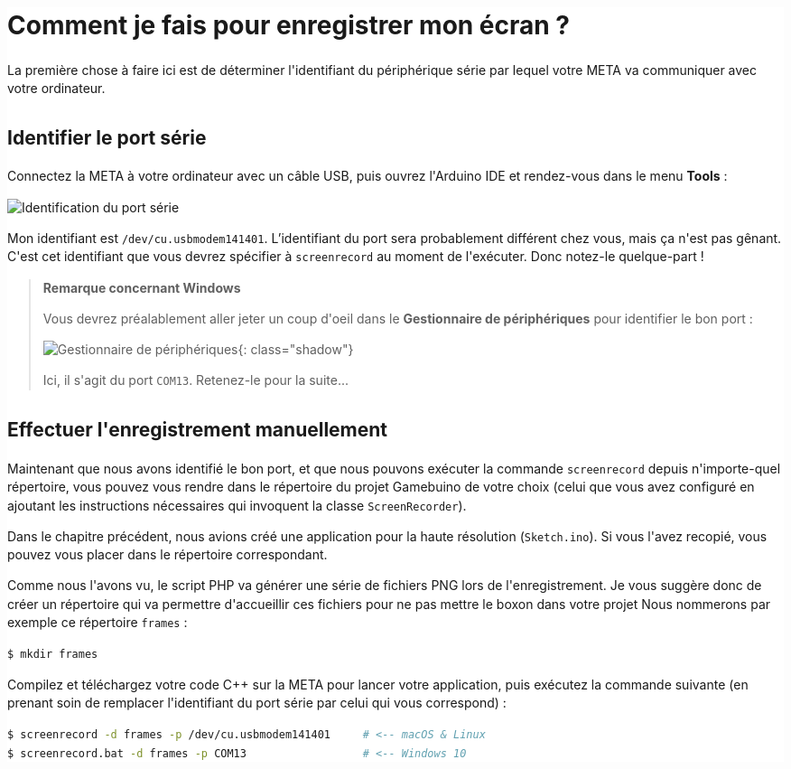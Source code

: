 
# Comment je fais pour enregistrer mon écran ?

La première chose à faire ici est de déterminer l'identifiant du périphérique série par lequel votre META va communiquer avec votre ordinateur.


## Identifier le port série

Connectez la META à votre ordinateur avec un câble USB, puis ouvrez l'Arduino IDE et rendez-vous dans le menu **Tools** :

![Identification du port série](../../assets/figures/mac-serial-port.jpg)

Mon identifiant est `/dev/cu.usbmodem141401`. L’identifiant du port sera probablement différent chez vous, mais ça n'est pas gênant. C'est cet identifiant que vous devrez spécifier à `screenrecord` au moment de l'exécuter. Donc notez-le quelque-part !

> **Remarque concernant Windows**
>
> Vous devrez préalablement aller jeter un coup d'oeil dans le **Gestionnaire de périphériques** pour identifier le bon port :
>
> ![Gestionnaire de périphériques](../../assets/figures/windows-device-manager.png){: class="shadow"}
>
> Ici, il s'agit du port `COM13`. Retenez-le pour la suite...


## Effectuer l'enregistrement manuellement

Maintenant que nous avons identifié le bon port, et que nous pouvons exécuter la commande `screenrecord` depuis n'importe-quel répertoire, vous pouvez vous rendre dans le répertoire du projet Gamebuino de votre choix (celui que vous avez configuré en ajoutant les instructions nécessaires qui invoquent la classe `ScreenRecorder`).

Dans le chapitre précédent, nous avions créé une application pour la haute résolution (`Sketch.ino`). Si vous l'avez recopié, vous pouvez vous placer dans le répertoire correspondant.

Comme nous l'avons vu, le script PHP va générer une série de fichiers PNG lors de l'enregistrement. Je vous suggère donc de créer un répertoire qui va permettre d'accueillir ces fichiers pour ne pas mettre le boxon dans votre projet <i class="far fa-smile"></i> Nous nommerons par exemple ce répertoire `frames` :

```bash
$ mkdir frames
```

Compilez et téléchargez votre code C++ sur la META pour lancer votre application, puis exécutez la commande suivante (en prenant soin de remplacer l'identifiant du port série par celui qui vous correspond) :

```bash
$ screenrecord -d frames -p /dev/cu.usbmodem141401     # <-- macOS & Linux
$ screenrecord.bat -d frames -p COM13                  # <-- Windows 10
```
